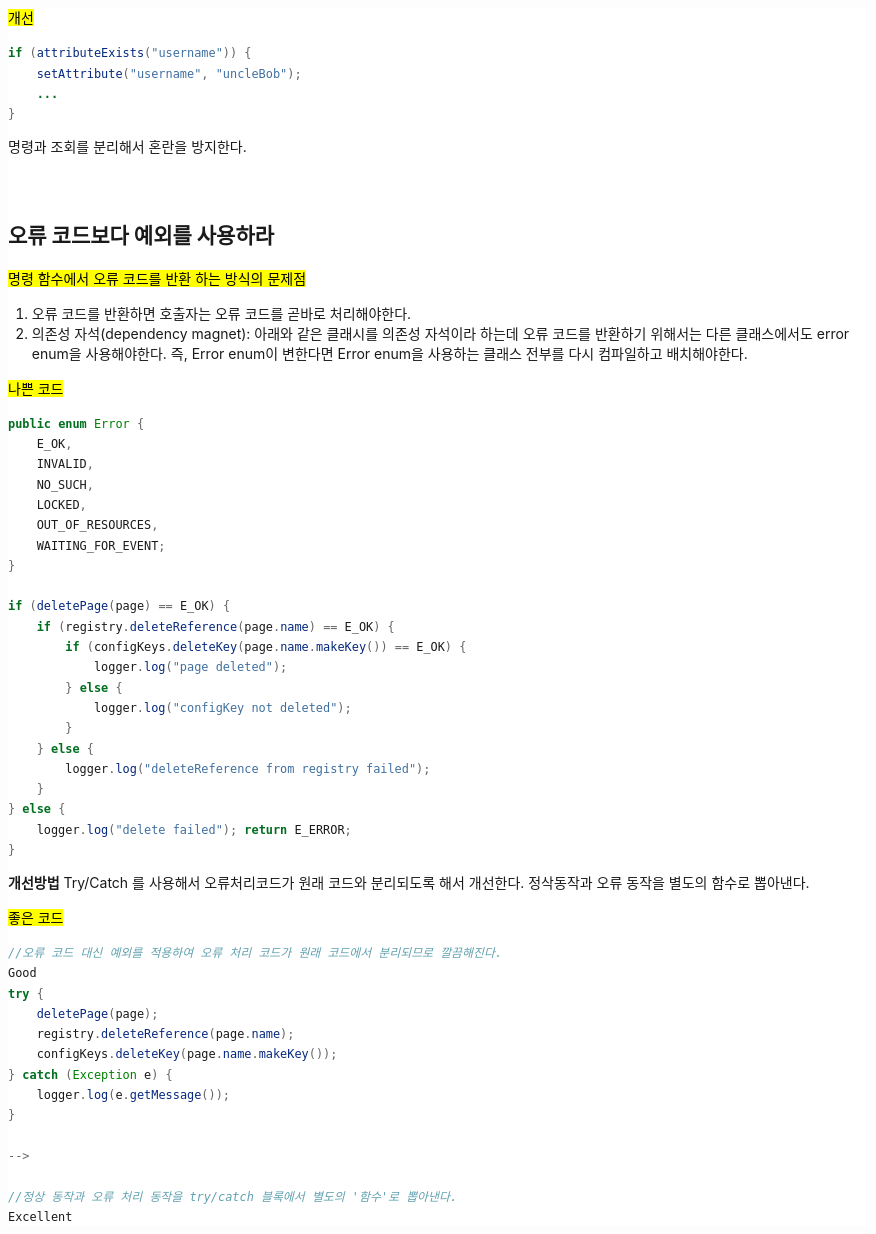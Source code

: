 <mark>개선</mark>

```java
if (attributeExists("username")) {
    setAttribute("username", "uncleBob");
    ...
}
```

명령과 조회를 분리해서 혼란을 방지한다.

<br>

## 오류 코드보다 예외를 사용하라

<mark>명령 함수에서 오류 코드를 반환 하는 방식의 문제점</mark>

1. 오류 코드를 반환하면 호출자는 오류 코드를 곧바로 처리해야한다.
2. 의존성 자석(dependency magnet): 아래와 같은 클래시를 의존성 자석이라 하는데 오류 코드를 반환하기 위해서는 다른 클래스에서도 error enum을 사용해야한다. 즉, Error enum이 변한다면 Error enum을 사용하는 클래스 전부를 다시 컴파일하고 배치해야한다.

<mark>나쁜 코드</mark>

```java
public enum Error {
	E_OK,
	INVALID,
	NO_SUCH,
	LOCKED,
	OUT_OF_RESOURCES,
	WAITING_FOR_EVENT;
}

if (deletePage(page) == E_OK) {
	if (registry.deleteReference(page.name) == E_OK) {
		if (configKeys.deleteKey(page.name.makeKey()) == E_OK) {
			logger.log("page deleted");
		} else {
			logger.log("configKey not deleted");
		}
	} else {
		logger.log("deleteReference from registry failed");
	}
} else {
	logger.log("delete failed"); return E_ERROR;
}
```

**개선방법**
Try/Catch 를 사용해서 오류처리코드가 원래 코드와 분리되도록 해서 개선한다. 정삭동작과 오류 동작을 별도의 함수로 뽑아낸다.

<mark> 좋은 코드</mark>

```java
//오류 코드 대신 예외를 적용하여 오류 처리 코드가 원래 코드에서 분리되므로 깔끔해진다.
Good
try {
	deletePage(page);
    registry.deleteReference(page.name);
    configKeys.deleteKey(page.name.makeKey());
} catch (Exception e) {
  	logger.log(e.getMessage());
}

-->

//정상 동작과 오류 처리 동작을 try/catch 블록에서 별도의 '함수'로 뽑아낸다.
Excellent
```